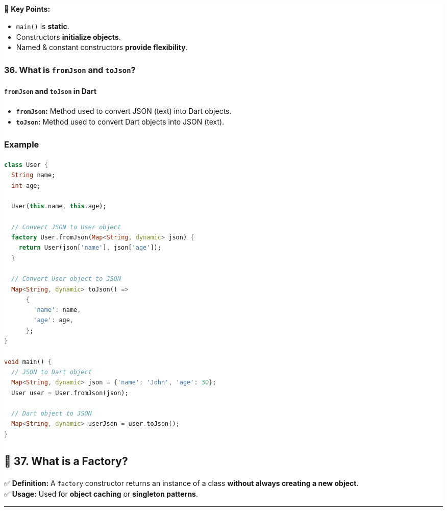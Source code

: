 📌 **Key Points:**

- `main()` is **static**.
- Constructors **initialize objects**.
- Named & constant constructors **provide flexibility**.

### 36. What is `fromJson` and `toJson`?

#### `fromJson` and `toJson` in Dart

- **`fromJson`:** Method used to convert JSON (text) into Dart objects.
- **`toJson`:** Method used to convert Dart objects into JSON (text).

### Example

```dart
class User {
  String name;
  int age;

  User(this.name, this.age);

  // Convert JSON to User object
  factory User.fromJson(Map<String, dynamic> json) {
    return User(json['name'], json['age']);
  }

  // Convert User object to JSON
  Map<String, dynamic> toJson() =>
      {
        'name': name,
        'age': age,
      };
}

void main() {
  // JSON to Dart object
  Map<String, dynamic> json = {'name': 'John', 'age': 30};
  User user = User.fromJson(json);

  // Dart object to JSON
  Map<String, dynamic> userJson = user.toJson();
}
```

## **📌 37. What is a Factory?**

✅ **Definition:** A `factory` constructor returns an instance of a class **without always creating a
new object**.  
✅ **Usage:** Used for **object caching** or **singleton patterns**.

---

